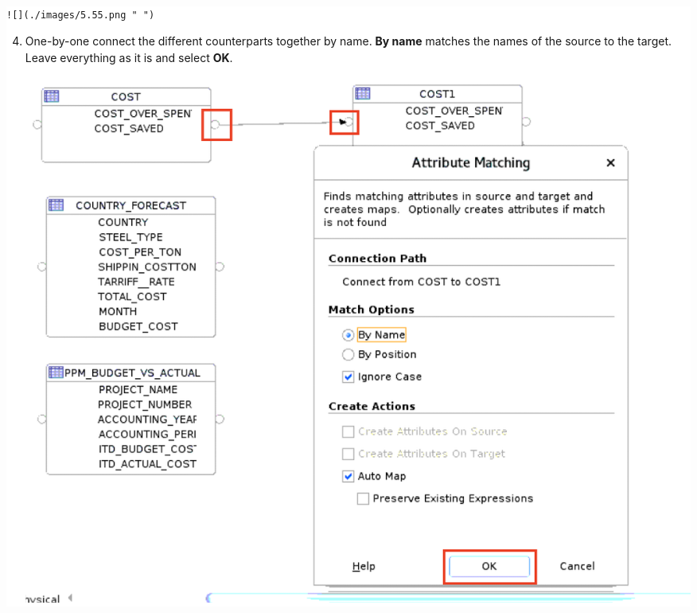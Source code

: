     ![](./images/5.55.png " ")
    
4. One-by-one connect the different counterparts together by name. **By name** matches the names of the source to the target. Leave everything as it is and select **OK**.

    ![](./images/5.56.png " ")
    